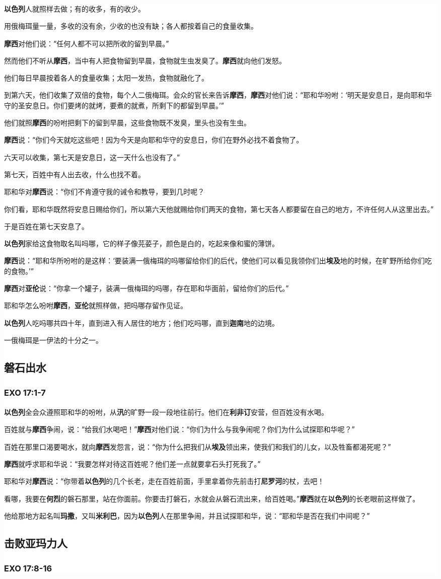 **以色列**人就照样去做；有的收多，有的收少。

用俄梅珥量一量，多收的没有余，少收的也没有缺；各人都按着自己的食量收集。

**摩西**对他们说：“任何人都不可以把所收的留到早晨。”

然而他们不听从**摩西**，当中有人把食物留到早晨，食物就生虫发臭了。**摩西**就向他们发怒。

他们每日早晨按着各人的食量收集；太阳一发热，食物就融化了。

到第六天，他们收集了双倍的食物，每个人二俄梅珥。会众的官长来告诉**摩西**，**摩西**对他们说：“耶和华吩咐：‘明天是安息日，是向耶和华守的圣安息日。你们要烤的就烤，要煮的就煮，所剩下的都留到早晨。’”

他们就照**摩西**的吩咐把剩下的留到早晨，这些食物既不发臭，里头也没有生虫。

**摩西**说：“你们今天就吃这些吧！因为今天是向耶和华守的安息日，你们在野外必找不着食物了。

六天可以收集，第七天是安息日，这一天什么也没有了。”

第七天，百姓中有人出去收，什么也找不着。

耶和华对**摩西**说：“你们不肯遵守我的诫令和教导，要到几时呢？

你们看，耶和华既然将安息日赐给你们，所以第六天他就赐给你们两天的食物，第七天各人都要留在自己的地方，不许任何人从这里出去。”

于是百姓在第七天安息了。

**以色列**家给这食物取名叫吗哪，它的样子像芫荽子，颜色是白的，吃起来像和蜜的薄饼。

**摩西**说：“耶和华所吩咐的是这样：‘要装满一俄梅珥的吗哪留给你们的后代，使他们可以看见我领你们出**埃及**地的时候，在旷野所给你们吃的食物。’”

**摩西**对**亚伦**说：“你拿一个罐子，装满一俄梅珥的吗哪，存在耶和华面前，留给你们的后代。”

耶和华怎么吩咐**摩西**，**亚伦**就照样做，把吗哪存留作见证。

**以色列**人吃吗哪共四十年，直到进入有人居住的地方；他们吃吗哪，直到**迦南**地的边境。

一俄梅珥是一伊法的十分之一。

## <a id='134' name='134'></a>磐石出水

### EXO 17:1-7

**以色列**全会众遵照耶和华的吩咐，从**汛**的旷野一段一段地往前行。他们在**利非订**安营，但百姓没有水喝。

百姓就与**摩西**争闹，说：“给我们水喝吧！”**摩西**对他们说：“你们为什么与我争闹呢？你们为什么试探耶和华呢？”

百姓在那里口渴要喝水，就向**摩西**发怨言，说：“你为什么把我们从**埃及**领出来，使我们和我们的儿女，以及牲畜都渴死呢？”

**摩西**就呼求耶和华说：“我要怎样对待这百姓呢？他们差一点就要拿石头打死我了。”

耶和华对**摩西**说：“你带着**以色列**的几个长老，走在百姓前面，手里拿着你先前击打**尼罗河**的杖，去吧！

看哪，我要在**何烈**的磐石那里，站在你面前。你要击打磐石，水就会从磐石流出来，给百姓喝。”**摩西**就在**以色列**的长老眼前这样做了。

他给那地方起名叫**玛撒**，又叫**米利巴**，因为**以色列**人在那里争闹，并且试探耶和华，说：“耶和华是否在我们中间呢？”

## <a id='135' name='135'></a>击败亚玛力人

### EXO 17:8-16
